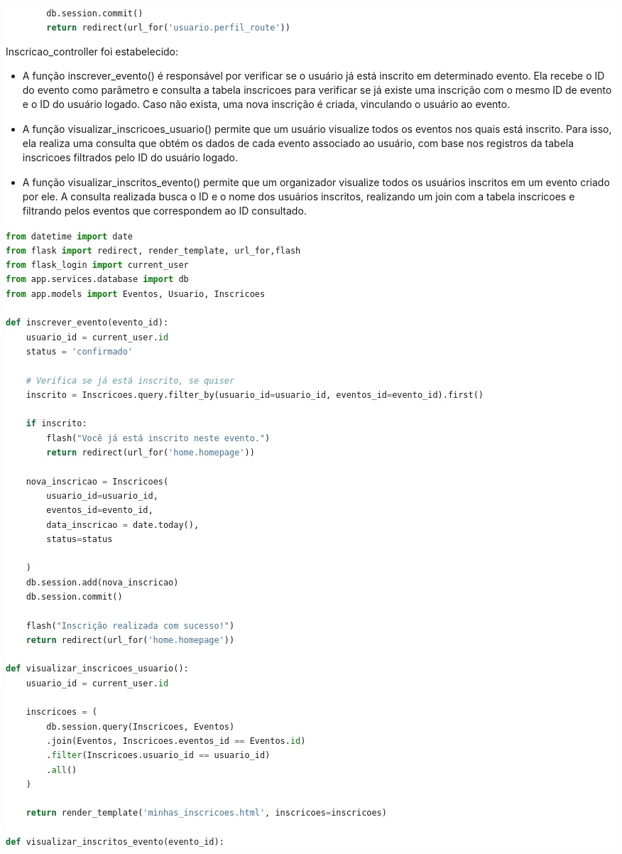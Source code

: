 ```Python
        db.session.commit()
        return redirect(url_for('usuario.perfil_route'))
```

Inscricao_controller foi estabelecido:<br>
- A função inscrever_evento() é responsável por verificar se o usuário já está inscrito em determinado evento.
Ela recebe o ID do evento como parâmetro e consulta a tabela inscricoes para verificar se já existe uma inscrição com o mesmo ID de evento e o ID do usuário logado.
Caso não exista, uma nova inscrição é criada, vinculando o usuário ao evento.

- A função visualizar_inscricoes_usuario() permite que um usuário visualize todos os eventos nos quais está inscrito.
Para isso, ela realiza uma consulta que obtém os dados de cada evento associado ao usuário, com base nos registros da tabela inscricoes filtrados pelo ID do usuário logado.

- A função visualizar_inscritos_evento() permite que um organizador visualize todos os usuários inscritos em um evento criado por ele.
A consulta realizada busca o ID e o nome dos usuários inscritos, realizando um join com a tabela inscricoes e filtrando pelos eventos que correspondem ao ID consultado.
```Python
from datetime import date
from flask import redirect, render_template, url_for,flash
from flask_login import current_user
from app.services.database import db
from app.models import Eventos, Usuario, Inscricoes

def inscrever_evento(evento_id):
    usuario_id = current_user.id
    status = 'confirmado'

    # Verifica se já está inscrito, se quiser
    inscrito = Inscricoes.query.filter_by(usuario_id=usuario_id, eventos_id=evento_id).first()
    
    if inscrito:
        flash("Você já está inscrito neste evento.")
        return redirect(url_for('home.homepage'))

    nova_inscricao = Inscricoes(
        usuario_id=usuario_id,
        eventos_id=evento_id,
        data_inscricao = date.today(),
        status=status
        
    )
    db.session.add(nova_inscricao)
    db.session.commit()
    
    flash("Inscrição realizada com sucesso!")
    return redirect(url_for('home.homepage'))

def visualizar_inscricoes_usuario():
    usuario_id = current_user.id

    inscricoes = (
        db.session.query(Inscricoes, Eventos)
        .join(Eventos, Inscricoes.eventos_id == Eventos.id)
        .filter(Inscricoes.usuario_id == usuario_id)
        .all()
    )

    return render_template('minhas_inscricoes.html', inscricoes=inscricoes)

def visualizar_inscritos_evento(evento_id):
```